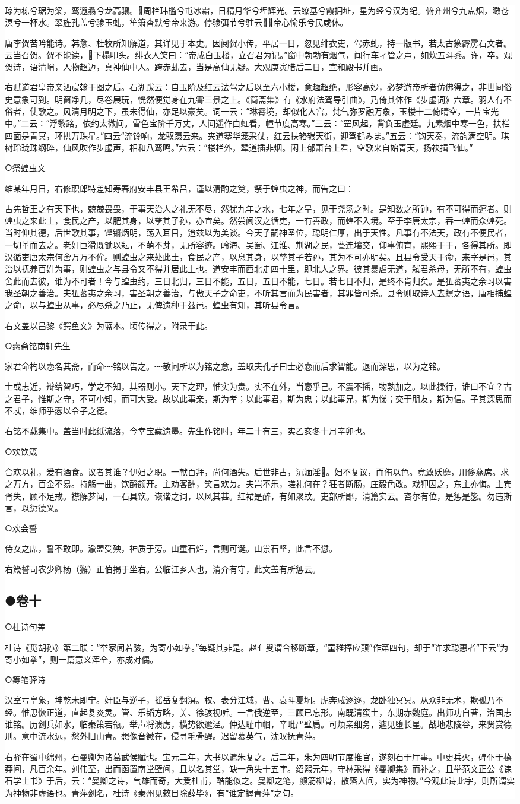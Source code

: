 琼为栋兮琚为梁，鸾遐翥兮龙高骧。周栏玮槛兮屯冰霜，日精月华兮埋辉光。云缭基兮霞拥址，星为经兮汉为纪。俯齐州兮九点烟，瞰苍溟兮一杯水。翠旌孔盖兮骖玉虬，笙箫杳默兮帝来游。停骖弭节兮驻云，帝心愉乐兮民咸休。  

唐李贺苦吟能诗。韩愈、杜牧所知解道，其详见于本史。因阅贺小传，平居一日，忽见绯衣吏，驾赤虬，持一版书，若太古篆霹雳石文者。云当召贺。贺不能读，下榻叩头。绯衣人笑曰：“帝成白玉楼，立召君为记。”窗中勃勃有烟气，闻行车ィ管之声，如炊五斗黍。许，卒。观贺诗，语清峭，人物超迈，真神仙中人。跨赤虬去，当是高仙无疑。大观庚寅腊后二日，宣和殿书并画。  

右赋道君皇帝亲洒宸翰于图之后。石湖跋云：自玉阶及红云法驾之后以至六小楼，意趣超绝，形容高妙，必梦游帝所者仿佛得之，非世间俗史意象可到。明窗净几，尽卷展玩，恍然便觉身在九霄三景之上。《简斋集》有《水府法驾导引曲》，乃倚其体作《步虚词》六章。羽人有不俗者，使歌之。风清月明之下，虽未得仙，亦足以豪矣。词一云：“琳霄境，却似化人宫。梵气弥罗融万象，玉楼十二倚晴空，一片宝光中。”二云：“浮黎路，依约太微间。雪色宝阶千万丈，人间遥作白虹看，幢节度高寒。”三云：“罡风起，背负玉虚廷。九素烟中寒一色，扶栏四面是青冥，环拱万珠星。”四云“流铃响，龙驭蹑云来。夹道搴华笼采仗，红云扶辂辗天街，迎驾鹤みま。”五云：“钧天奏，流韵满空明。琪树玲珑珠纲碎，仙风吹作步虚声，相和八鸾鸣。”六云：“楼栏外，辇道插非烟。闲上郁萧台上看，空歌来自始青天，扬袂揖飞仙。”  

○祭蝗虫文  

维某年月日，右修职郎特差知寿春府安丰县王希吕，谨以清酌之奠，祭于蝗虫之神，而告之曰：  

古先哲王之有天下也，兢兢畏畏，于事天治人之礼无不尽，然犹九年之水，七年之旱，见于尧汤之时。是知数之所钟，有不可得而逭者。则蝗虫之来此土，食民之产，以肥其身，以孳其子孙，亦宜矣。然尝闻汉之循吏，一有善政，而蝗不入境。至于李唐太宗，吞一蝗而众蝗死。当时仰其德，后世歌其事，铿锵炳明，荡入耳目，迨兹以为美谈。今天子嗣神圣位，聪明仁厚，出于天性。凡事有不法天，政有不便民者，一切革而去之。老奸巨猾既锄以耘，不萌不芽，无所容迹。岭海、吴蜀、江淮、荆湖之民，甍连壤交，仰事俯育，熙熙于于，各得其所。即汉循吏唐太宗何啻万万不侔。则蝗虫之来处此土，食民之产，以息其身，以孳其子若孙，其为不可亦明矣。且县令受天于命，来宰是邑，其治以抚养百姓为事，则蝗虫之与县令又不得并居此土也。道安丰而西北走四十里，即北人之界。彼其暴虐无道，弑君杀母，无所不有，蝗虫舍此而去彼，谁为不可者！今与蝗虫约，三日北归，三日不能，五日，五日不能，七日。若七日不归，是终不肯归矣。是狃蕃夷之余习以害我圣朝之善治。夫狃蕃夷之余习，害圣朝之善治，与傲天子之命吏，不听其言而为民害者，其罪皆可杀。县令则取诗人去螟之语，唐相捕蝗之命，以与蝗虫从事，必尽杀之乃止，无俾遗种于兹邑。蝗虫有知，其听县令言。  

右文盖以昌黎《鳄鱼文》为蓝本。顷传得之，附录于此。  

○悫斋铭南轩先生  

家君命杓以悫名其斋，而命┉铭以告之。┉敬问所以为铭之意，盖取夫孔子曰士必悫而后求智能。退而深思，以为之铭。  

士或志近，辩给智巧，学之不知，其器则小。天下之理，惟实为贵。实不在外，当悫乎己。不震不摇，物孰加之。以此操行，谁曰不宜？古之君子，惟斯之守，不可小知，而可大受。故以此事亲，斯为孝；以此事君，斯为忠；以此事兄，斯为悌；交于朋友，斯为信。子其深思而不忒，维师乎悫以令子之德。  

右铭不载集中。盖当时此纸流落，今幸宝藏遗墨。先生作铭时，年二十有三，实乙亥冬十月辛卯也。  

○欢饮箴  

合欢以礼，爰有酒食。议者其谁？伊妇之职。一献百拜，尚何酒失。后世非古，沉湎淫。妇不复议，而侑以色。竟致妖靡，用侈燕席。求之万方，百金不易。持觞一曲，饮酹颜开。主劝客酬，笑言欢ㄉ。夫岂不乐，嗟礼何在？狂者断肠，庄毅色改。戏狎因之，东主亦悔。主宾胥失，顾不足戒。襟解芗闻，一石具饮。诙谐之词，以风其甚。红裙是醉，有如聚蚊。吏部所鄙，清篇实云。咨尔有位，是惩是毖。勿违斯言，以愆德义。  

○欢会誓  

侍女之席，誓不敢即。渝盟受殃，神质于旁。山童石烂，言则可诞。山祟石坚，此言不愆。  

右箴誓司农少卿杨（獬）正伯揭于坐右。公临江乡人也，清介有守，此文盖有所惩云。  

## ●卷十  

○杜诗句差  

杜诗《觅胡孙》第二联：“举家闻若骇，为寄小如拳。”每疑其非是。赵亻叟谓合移断章，“童稚捧应颠”作第四句，却于“许求聪惠者”下云“为寄小如拳”，则一篇意义浑全，亦成对偶。  

○筹笔驿诗  

汉室亏皇象，坤乾未即宁。奸臣与逆子，摇岳复翻溟。权、表分江域，曹、袁斗夏垌。虎奔咸逐逐，龙卧独冥冥。从众非无术，欺孤乃不经。惟思恢正道，直起复炎灵。管、乐韬方略，关、徐骇视听。一言俄逆至，三顾已忘形。南既清蛮土，东期赤魏庭。出师功自著，治国志谁铭。历剑兵如水，临秦策若瓴。举声将溃虏，横势欲逾泾。仲达耻巾帼，辛毗严壁扃。可烦亲细务，遽见堕长星。战地悲陵谷，来贤赏德刑。意中流水远，愁外旧山青。想像音徽在，侵寻毛骨醒。迟留慕英气，沈叹抚青萍。  

右驿在蜀中绵州，石曼卿为诸葛武侯赋也。宝元二年，大书以遗朱复之。后二年，朱为四明节度推官，遂刻石于厅事。中更兵火，碑仆于榛莽间，凡百余年。刘伟至，出而函置南堂壁间，且以名其堂，缺一角失十五字。绍熙元年，守林采得《曼卿集》而补之，且举范文正公《诔石学士书》于后，云：“曼卿之诗，气雄而奇，大爱杜甫，酷能似之。曼卿之笔，颜筋柳骨，散落人间，实为神物。”今观此诗此字，则所谓实为神物非虚语也。青萍剑名，杜诗《秦州见敕目除薛毕》，有“谁定握青萍”之句。  
